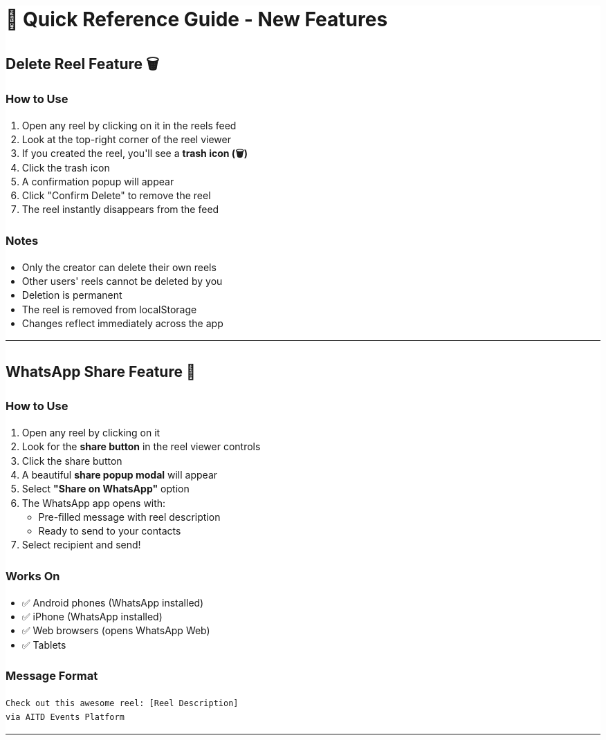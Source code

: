 # 🎯 Quick Reference Guide - New Features

## Delete Reel Feature 🗑️

### How to Use
1. Open any reel by clicking on it in the reels feed
2. Look at the top-right corner of the reel viewer
3. If you created the reel, you'll see a **trash icon (🗑️)**
4. Click the trash icon
5. A confirmation popup will appear
6. Click "Confirm Delete" to remove the reel
7. The reel instantly disappears from the feed

### Notes
- Only the creator can delete their own reels
- Other users' reels cannot be deleted by you
- Deletion is permanent
- The reel is removed from localStorage
- Changes reflect immediately across the app

---

## WhatsApp Share Feature 📱

### How to Use
1. Open any reel by clicking on it
2. Look for the **share button** in the reel viewer controls
3. Click the share button
4. A beautiful **share popup modal** will appear
5. Select **"Share on WhatsApp"** option
6. The WhatsApp app opens with:
   - Pre-filled message with reel description
   - Ready to send to your contacts
7. Select recipient and send!

### Works On
- ✅ Android phones (WhatsApp installed)
- ✅ iPhone (WhatsApp installed)
- ✅ Web browsers (opens WhatsApp Web)
- ✅ Tablets

### Message Format
```
Check out this awesome reel: [Reel Description]
via AITD Events Platform
```

---
